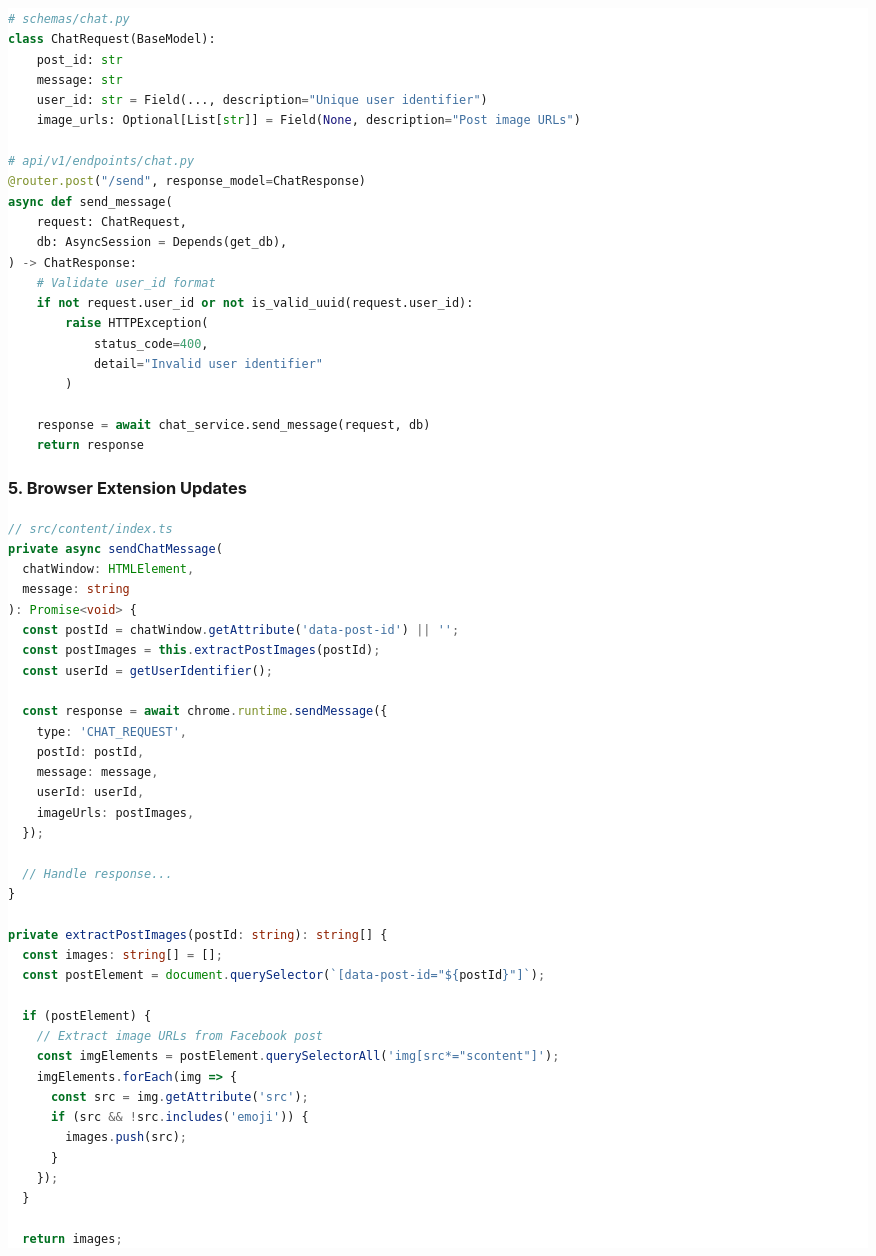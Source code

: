 ```python
# schemas/chat.py
class ChatRequest(BaseModel):
    post_id: str
    message: str
    user_id: str = Field(..., description="Unique user identifier")
    image_urls: Optional[List[str]] = Field(None, description="Post image URLs")

# api/v1/endpoints/chat.py
@router.post("/send", response_model=ChatResponse)
async def send_message(
    request: ChatRequest,
    db: AsyncSession = Depends(get_db),
) -> ChatResponse:
    # Validate user_id format
    if not request.user_id or not is_valid_uuid(request.user_id):
        raise HTTPException(
            status_code=400,
            detail="Invalid user identifier"
        )
    
    response = await chat_service.send_message(request, db)
    return response
```

### 5. Browser Extension Updates

```typescript
// src/content/index.ts
private async sendChatMessage(
  chatWindow: HTMLElement, 
  message: string
): Promise<void> {
  const postId = chatWindow.getAttribute('data-post-id') || '';
  const postImages = this.extractPostImages(postId);
  const userId = getUserIdentifier();
  
  const response = await chrome.runtime.sendMessage({
    type: 'CHAT_REQUEST',
    postId: postId,
    message: message,
    userId: userId,
    imageUrls: postImages,
  });
  
  // Handle response...
}

private extractPostImages(postId: string): string[] {
  const images: string[] = [];
  const postElement = document.querySelector(`[data-post-id="${postId}"]`);
  
  if (postElement) {
    // Extract image URLs from Facebook post
    const imgElements = postElement.querySelectorAll('img[src*="scontent"]');
    imgElements.forEach(img => {
      const src = img.getAttribute('src');
      if (src && !src.includes('emoji')) {
        images.push(src);
      }
    });
  }
  
  return images;
```